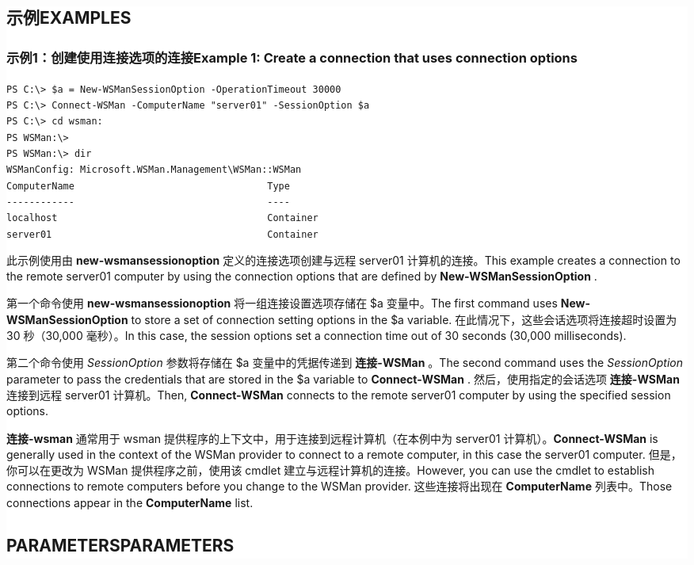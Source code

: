 ## <span data-ttu-id="3e7fb-113">示例</span><span class="sxs-lookup"><span data-stu-id="3e7fb-113">EXAMPLES</span></span>

### <span data-ttu-id="3e7fb-114">示例1：创建使用连接选项的连接</span><span class="sxs-lookup"><span data-stu-id="3e7fb-114">Example 1: Create a connection that uses connection options</span></span>

```
PS C:\> $a = New-WSManSessionOption -OperationTimeout 30000
PS C:\> Connect-WSMan -ComputerName "server01" -SessionOption $a
PS C:\> cd wsman:
PS WSMan:\>
PS WSMan:\> dir
WSManConfig: Microsoft.WSMan.Management\WSMan::WSMan
ComputerName                                  Type
------------                                  ----
localhost                                     Container
server01                                      Container
```

<span data-ttu-id="3e7fb-115">此示例使用由 **new-wsmansessionoption** 定义的连接选项创建与远程 server01 计算机的连接。</span><span class="sxs-lookup"><span data-stu-id="3e7fb-115">This example creates a connection to the remote server01 computer by using the connection options that are defined by **New-WSManSessionOption** .</span></span>

<span data-ttu-id="3e7fb-116">第一个命令使用 **new-wsmansessionoption** 将一组连接设置选项存储在 $a 变量中。</span><span class="sxs-lookup"><span data-stu-id="3e7fb-116">The first command uses **New-WSManSessionOption** to store a set of connection setting options in the $a variable.</span></span>
<span data-ttu-id="3e7fb-117">在此情况下，这些会话选项将连接超时设置为 30 秒（30,000 毫秒）。</span><span class="sxs-lookup"><span data-stu-id="3e7fb-117">In this case, the session options set a connection time out of 30 seconds (30,000 milliseconds).</span></span>

<span data-ttu-id="3e7fb-118">第二个命令使用 *SessionOption* 参数将存储在 $a 变量中的凭据传递到 **连接-WSMan** 。</span><span class="sxs-lookup"><span data-stu-id="3e7fb-118">The second command uses the *SessionOption* parameter to pass the credentials that are stored in the $a variable to **Connect-WSMan** .</span></span>
<span data-ttu-id="3e7fb-119">然后，使用指定的会话选项 **连接-WSMan** 连接到远程 server01 计算机。</span><span class="sxs-lookup"><span data-stu-id="3e7fb-119">Then, **Connect-WSMan** connects to the remote server01 computer by using the specified session options.</span></span>

<span data-ttu-id="3e7fb-120">**连接-wsman** 通常用于 wsman 提供程序的上下文中，用于连接到远程计算机（在本例中为 server01 计算机）。</span><span class="sxs-lookup"><span data-stu-id="3e7fb-120">**Connect-WSMan** is generally used in the context of the WSMan provider to connect to a remote computer, in this case the server01 computer.</span></span>
<span data-ttu-id="3e7fb-121">但是，你可以在更改为 WSMan 提供程序之前，使用该 cmdlet 建立与远程计算机的连接。</span><span class="sxs-lookup"><span data-stu-id="3e7fb-121">However, you can use the cmdlet to establish connections to remote computers before you change to the WSMan provider.</span></span>
<span data-ttu-id="3e7fb-122">这些连接将出现在 **ComputerName** 列表中。</span><span class="sxs-lookup"><span data-stu-id="3e7fb-122">Those connections appear in the **ComputerName** list.</span></span>

## <span data-ttu-id="3e7fb-123">PARAMETERS</span><span class="sxs-lookup"><span data-stu-id="3e7fb-123">PARAMETERS</span></span>
